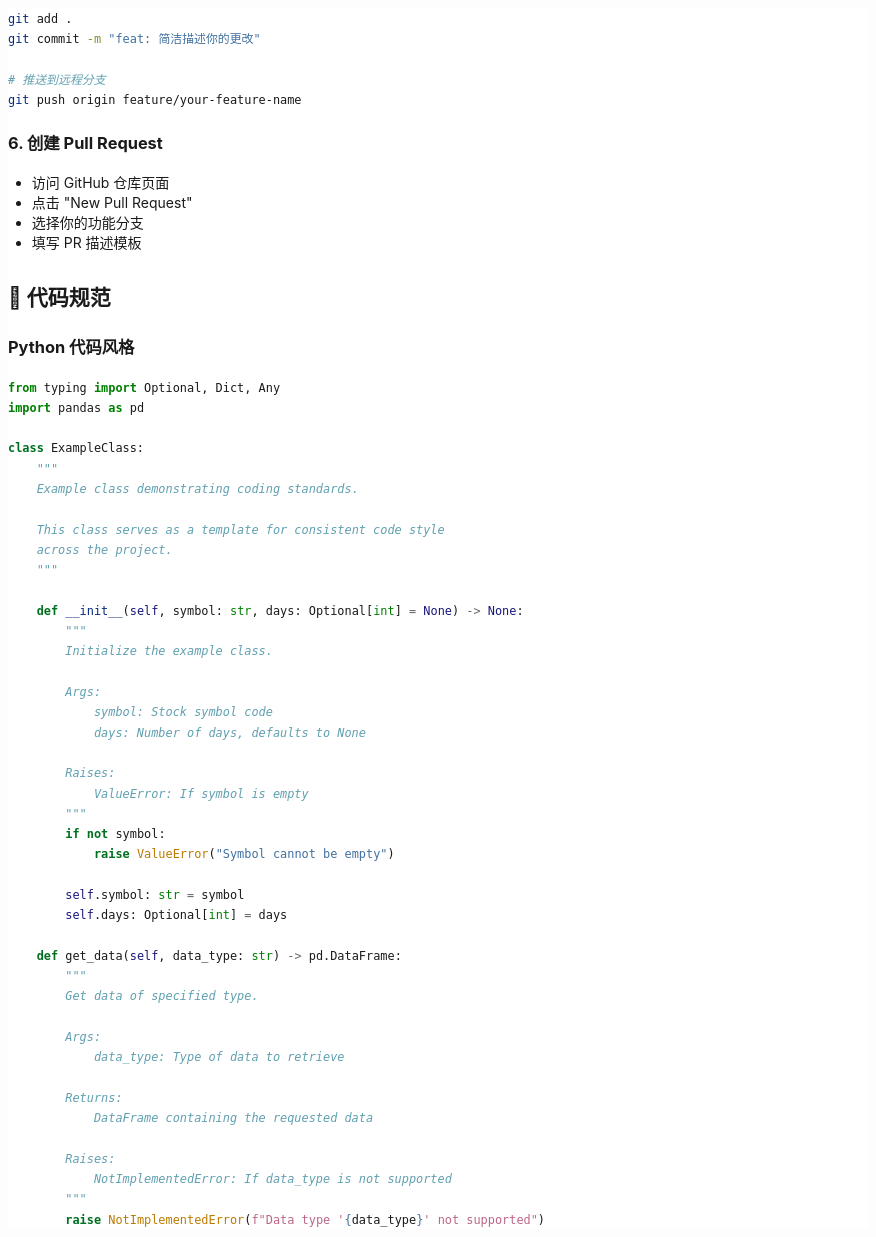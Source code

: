```bash
git add .
git commit -m "feat: 简洁描述你的更改"

# 推送到远程分支
git push origin feature/your-feature-name
```

### 6. 创建 Pull Request

- 访问 GitHub 仓库页面
- 点击 "New Pull Request"
- 选择你的功能分支
- 填写 PR 描述模板

## 📝 代码规范

### Python 代码风格

```python
from typing import Optional, Dict, Any
import pandas as pd

class ExampleClass:
    """
    Example class demonstrating coding standards.
    
    This class serves as a template for consistent code style
    across the project.
    """
    
    def __init__(self, symbol: str, days: Optional[int] = None) -> None:
        """
        Initialize the example class.
        
        Args:
            symbol: Stock symbol code
            days: Number of days, defaults to None
            
        Raises:
            ValueError: If symbol is empty
        """
        if not symbol:
            raise ValueError("Symbol cannot be empty")
            
        self.symbol: str = symbol
        self.days: Optional[int] = days
    
    def get_data(self, data_type: str) -> pd.DataFrame:
        """
        Get data of specified type.
        
        Args:
            data_type: Type of data to retrieve
            
        Returns:
            DataFrame containing the requested data
            
        Raises:
            NotImplementedError: If data_type is not supported
        """
        raise NotImplementedError(f"Data type '{data_type}' not supported")
```

